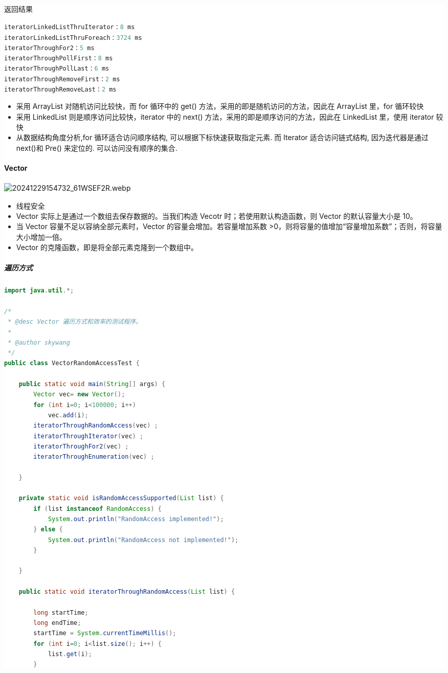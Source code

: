 返回结果

```java
iteratorLinkedListThruIterator：8 ms
iteratorLinkedListThruForeach：3724 ms
iteratorThroughFor2：5 ms
iteratorThroughPollFirst：8 ms
iteratorThroughPollLast：6 ms
iteratorThroughRemoveFirst：2 ms
iteratorThroughRemoveLast：2 ms
```

- 采用 ArrayList 对随机访问比较快，而 for 循环中的 get() 方法，采用的即是随机访问的方法，因此在 ArrayList 里，for 循环较快
- 采用 LinkedList 则是顺序访问比较快，iterator 中的 next() 方法，采用的即是顺序访问的方法，因此在 LinkedList 里，使用 iterator 较快
- 从数据结构角度分析,for 循环适合访问顺序结构, 可以根据下标快速获取指定元素. 而 Iterator 适合访问链式结构, 因为迭代器是通过 next()和 Pre()
  来定位的. 可以访问没有顺序的集合.

#### Vector

![20241229154732_61WSEF2R.webp](https://blog-1258270892.cos.ap-chengdu.myqcloud.com/source/image/20241229154732_61WSEF2R.webp)

- 线程安全
- Vector 实际上是通过一个数组去保存数据的。当我们构造 Vecotr 时；若使用默认构造函数，则 Vector 的默认容量大小是 10。
- 当 Vector 容量不足以容纳全部元素时，Vector 的容量会增加。若容量增加系数 >0，则将容量的值增加“容量增加系数”；否则，将容量大小增加一倍。
- Vector 的克隆函数，即是将全部元素克隆到一个数组中。

##### 遍历方式

```java
import java.util.*;

/*
 * @desc Vector 遍历方式和效率的测试程序。
 *
 * @author skywang
 */
public class VectorRandomAccessTest {

    public static void main(String[] args) {
        Vector vec= new Vector();
        for (int i=0; i<100000; i++)
            vec.add(i);
        iteratorThroughRandomAccess(vec) ;
        iteratorThroughIterator(vec) ;
        iteratorThroughFor2(vec) ;
        iteratorThroughEnumeration(vec) ;

    }

    private static void isRandomAccessSupported(List list) {
        if (list instanceof RandomAccess) {
            System.out.println("RandomAccess implemented!");
        } else {
            System.out.println("RandomAccess not implemented!");
        }

    }

    public static void iteratorThroughRandomAccess(List list) {

        long startTime;
        long endTime;
        startTime = System.currentTimeMillis();
        for (int i=0; i<list.size(); i++) {
            list.get(i);
        }
```